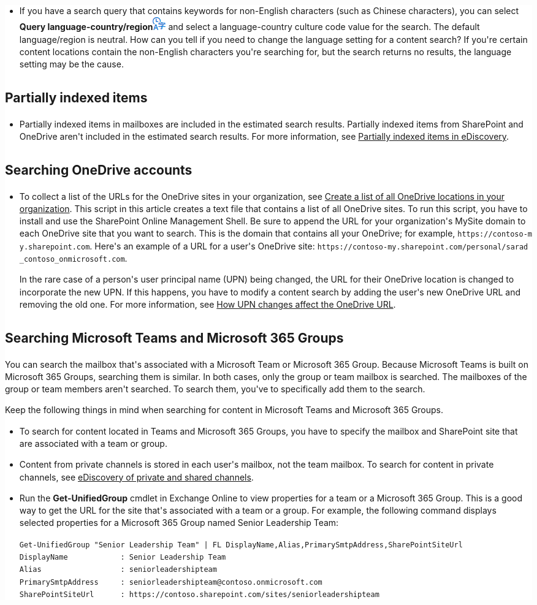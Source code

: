 - If you have a search query that contains keywords for non-English characters (such as Chinese characters), you can select **Query language-country/region**![Query language-country/region icon in Content search.](../media/8d4b60c8-e1f1-40f9-88ae-ee2a7eca0886.png) and select a language-country culture code value for the search. The default language/region is neutral. How can you tell if you need to change the language setting for a content search? If you're certain content locations contain the non-English characters you're searching for, but the search returns no results, the language setting may be the cause.

## Partially indexed items

- Partially indexed items in mailboxes are included in the estimated search results. Partially indexed items from SharePoint and OneDrive aren't included in the estimated search results. For more information, see [Partially indexed items in eDiscovery](partially-indexed-items-in-content-search.md).

## Searching OneDrive accounts

- To collect a list of the URLs for the OneDrive sites in your organization, see [Create a list of all OneDrive locations in your organization](/onedrive/list-onedrive-urls). This script in this article creates a text file that contains a list of all OneDrive sites. To run this script, you have to install and use the SharePoint Online Management Shell. Be sure to append the URL for your organization's MySite domain to each OneDrive site that you want to search. This is the domain that contains all your OneDrive; for example,  `https://contoso-my.sharepoint.com`. Here's an example of a URL for a user's OneDrive site:  `https://contoso-my.sharepoint.com/personal/sarad_contoso_onmicrosoft.com`.

    In the rare case of a person's user principal name (UPN) being changed, the URL for their OneDrive location is changed to incorporate the new UPN. If this happens, you have to modify a content search by adding the user's new OneDrive URL and removing the old one. For more information, see [How UPN changes affect the OneDrive URL](/onedrive/upn-changes).

## Searching Microsoft Teams and Microsoft 365 Groups

You can search the mailbox that's associated with a Microsoft Team or Microsoft 365 Group. Because Microsoft Teams is built on Microsoft 365 Groups, searching them is similar. In both cases, only the group or team mailbox is searched. The mailboxes of the group or team members aren't searched. To search them, you've to specifically add them to the search.

Keep the following things in mind when searching for content in Microsoft Teams and Microsoft 365 Groups.

- To search for content located in Teams and Microsoft 365 Groups, you have to specify the mailbox and SharePoint site that are associated with a team or group.

- Content from private channels is stored in each user's mailbox, not the team mailbox. To search for content in private channels, see [eDiscovery of private and shared channels](/microsoftteams/ediscovery-investigation#ediscovery-of-private-and-shared-channels).

- Run the **Get-UnifiedGroup** cmdlet in Exchange Online to view properties for a team or a Microsoft 365 Group. This is a good way to get the URL for the site that's associated with a team or a group. For example, the following command displays selected properties for a Microsoft 365 Group named Senior Leadership Team:

  ```text
  Get-UnifiedGroup "Senior Leadership Team" | FL DisplayName,Alias,PrimarySmtpAddress,SharePointSiteUrl
  DisplayName            : Senior Leadership Team
  Alias                  : seniorleadershipteam
  PrimarySmtpAddress     : seniorleadershipteam@contoso.onmicrosoft.com
  SharePointSiteUrl      : https://contoso.sharepoint.com/sites/seniorleadershipteam
  ```
